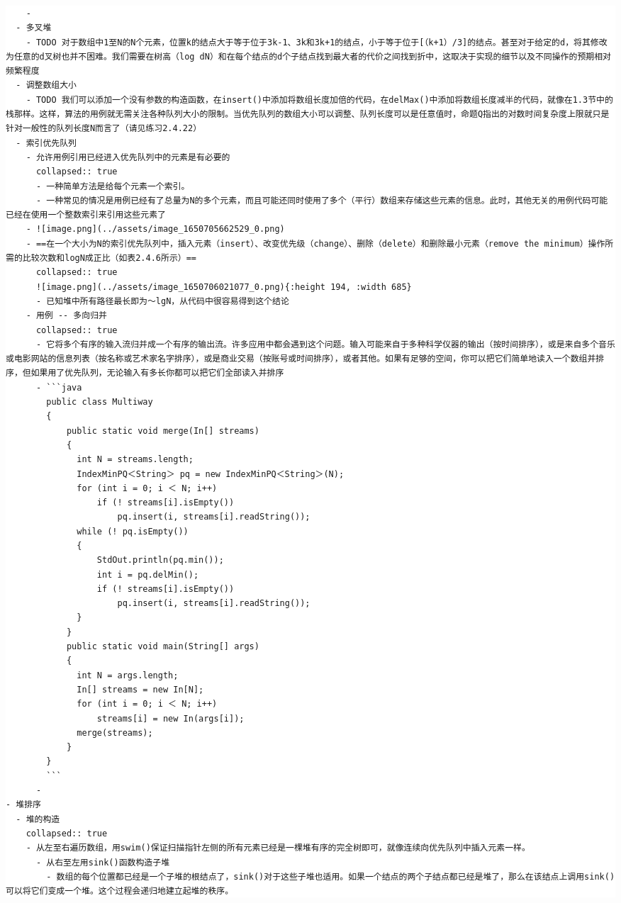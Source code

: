         -
      - 多叉堆
        - TODO 对于数组中1至N的N个元素，位置k的结点大于等于位于3k-1、3k和3k+1的结点，小于等于位于[（k+1）/3]的结点。甚至对于给定的d，将其修改为任意的d叉树也并不困难。我们需要在树高（log dN）和在每个结点的d个子结点找到最大者的代价之间找到折中，这取决于实现的细节以及不同操作的预期相对频繁程度
      - 调整数组大小
        - TODO 我们可以添加一个没有参数的构造函数，在insert()中添加将数组长度加倍的代码，在delMax()中添加将数组长度减半的代码，就像在1.3节中的栈那样。这样，算法的用例就无需关注各种队列大小的限制。当优先队列的数组大小可以调整、队列长度可以是任意值时，命题Q指出的对数时间复杂度上限就只是针对一般性的队列长度N而言了（请见练习2.4.22）
      - 索引优先队列
        - 允许用例引用已经进入优先队列中的元素是有必要的
          collapsed:: true
          - 一种简单方法是给每个元素一个索引。
          - 一种常见的情况是用例已经有了总量为N的多个元素，而且可能还同时使用了多个（平行）数组来存储这些元素的信息。此时，其他无关的用例代码可能已经在使用一个整数索引来引用这些元素了
        - ![image.png](../assets/image_1650705662529_0.png)
        - ==在一个大小为N的索引优先队列中，插入元素（insert）、改变优先级（change）、删除（delete）和删除最小元素（remove the minimum）操作所需的比较次数和logN成正比（如表2.4.6所示）==
          collapsed:: true
          ![image.png](../assets/image_1650706021077_0.png){:height 194, :width 685}
          - 已知堆中所有路径最长即为～lgN，从代码中很容易得到这个结论
        - 用例 -- 多向归并
          collapsed:: true
          - 它将多个有序的输入流归并成一个有序的输出流。许多应用中都会遇到这个问题。输入可能来自于多种科学仪器的输出（按时间排序），或是来自多个音乐或电影网站的信息列表（按名称或艺术家名字排序），或是商业交易（按账号或时间排序），或者其他。如果有足够的空间，你可以把它们简单地读入一个数组并排序，但如果用了优先队列，无论输入有多长你都可以把它们全部读入并排序
          - ```java
            public class Multiway
            {
                public static void merge(In[] streams)
                {
                  int N = streams.length;
                  IndexMinPQ＜String＞ pq = new IndexMinPQ＜String＞(N);
                  for (int i = 0; i ＜ N; i++)
                      if (! streams[i].isEmpty())
                          pq.insert(i, streams[i].readString());
                  while (! pq.isEmpty())
                  {
                      StdOut.println(pq.min());
                      int i = pq.delMin();
                      if (! streams[i].isEmpty())
                          pq.insert(i, streams[i].readString());
                  }
                }
                public static void main(String[] args)
                {
                  int N = args.length;
                  In[] streams = new In[N];
                  for (int i = 0; i ＜ N; i++)
                      streams[i] = new In(args[i]);
                  merge(streams);
                }
            }
            ```
          -
    - 堆排序
      - 堆的构造
        collapsed:: true
        - 从左至右遍历数组，用swim()保证扫描指针左侧的所有元素已经是一棵堆有序的完全树即可，就像连续向优先队列中插入元素一样。
          - 从右至左用sink()函数构造子堆
            - 数组的每个位置都已经是一个子堆的根结点了，sink()对于这些子堆也适用。如果一个结点的两个子结点都已经是堆了，那么在该结点上调用sink()可以将它们变成一个堆。这个过程会递归地建立起堆的秩序。
